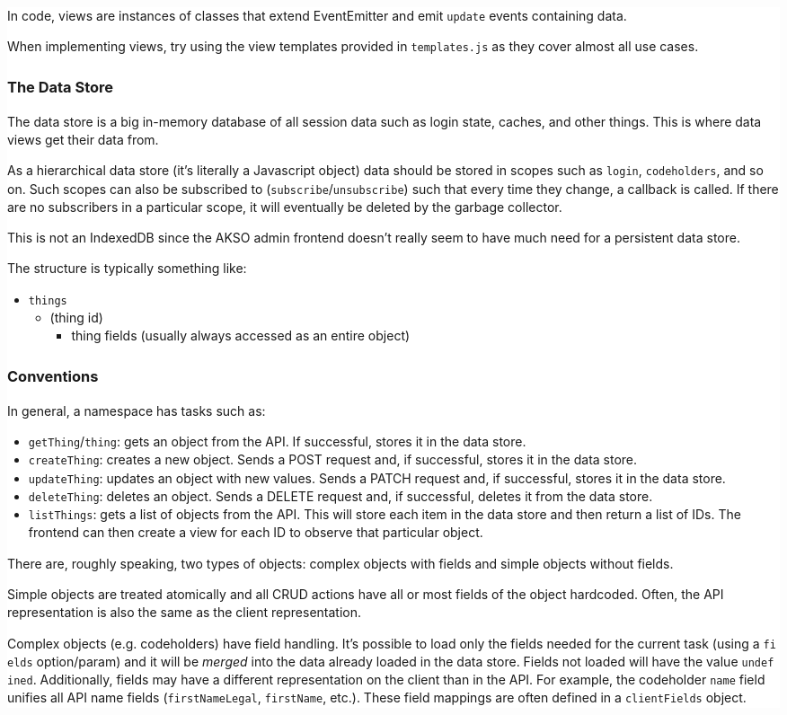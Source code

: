 In code, views are instances of classes that extend EventEmitter and emit `update` events containing data.

When implementing views, try using the view templates provided in `templates.js` as they cover almost all use cases.

### The Data Store
The data store is a big in-memory database of all session data such as login state,
caches, and other things.
This is where data views get their data from.

As a hierarchical data store (it’s literally a Javascript object) data should be stored in scopes
such as `login`, `codeholders`, and so on.
Such scopes can also be subscribed to (`subscribe`/`unsubscribe`) such that every time they change, a callback is called.
If there are no subscribers in a particular scope, it will eventually be deleted by the garbage collector.

This is not an IndexedDB since the AKSO admin frontend doesn’t really seem to have much need for a persistent data store.

The structure is typically something like:

- `things`
    - (thing id)
        - thing fields (usually always accessed as an entire object)

### Conventions
In general, a namespace has tasks such as:

- `getThing`/`thing`: gets an object from the API. If successful, stores it in the data store.
- `createThing`: creates a new object. Sends a POST request and, if successful, stores it in the data store.
- `updateThing`: updates an object with new values. Sends a PATCH request and, if successful, stores it in the data store.
- `deleteThing`: deletes an object. Sends a DELETE request and, if successful, deletes it from the data store.
- `listThings`: gets a list of objects from the API.
  This will store each item in the data store and then return a list of IDs.
  The frontend can then create a view for each ID to observe that particular object.

There are, roughly speaking, two types of objects: complex objects with fields and simple objects without fields.

Simple objects are treated atomically and all CRUD actions have all or most fields of the object hardcoded.
Often, the API representation is also the same as the client representation.

Complex objects (e.g. codeholders) have field handling.
It’s possible to load only the fields needed for the current task (using a `fields` option/param)
and it will be *merged* into the data already loaded in the data store.
Fields not loaded will have the value `undefined`.
Additionally, fields may have a different representation on the client than in the API.
For example, the codeholder `name` field unifies all API name fields (`firstNameLegal`, `firstName`, etc.).
These field mappings are often defined in a `clientFields` object.
